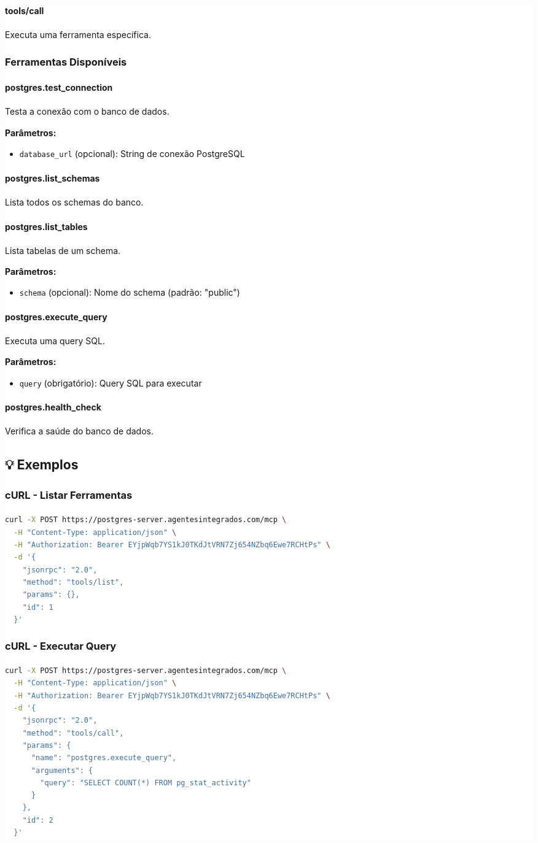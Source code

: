 #### tools/call
Executa uma ferramenta específica.

### Ferramentas Disponíveis

#### postgres.test_connection
Testa a conexão com o banco de dados.

**Parâmetros:**
- `database_url` (opcional): String de conexão PostgreSQL

#### postgres.list_schemas
Lista todos os schemas do banco.

#### postgres.list_tables
Lista tabelas de um schema.

**Parâmetros:**
- `schema` (opcional): Nome do schema (padrão: "public")

#### postgres.execute_query
Executa uma query SQL.

**Parâmetros:**
- `query` (obrigatório): Query SQL para executar

#### postgres.health_check
Verifica a saúde do banco de dados.

## 💡 Exemplos

### cURL - Listar Ferramentas
```bash
curl -X POST https://postgres-server.agentesintegrados.com/mcp \
  -H "Content-Type: application/json" \
  -H "Authorization: Bearer EYjpWqb7YS1kJ0TKdJtVRN7Zj654NZbq6Ewe7RCHtPs" \
  -d '{
    "jsonrpc": "2.0",
    "method": "tools/list",
    "params": {},
    "id": 1
  }'
```

### cURL - Executar Query
```bash
curl -X POST https://postgres-server.agentesintegrados.com/mcp \
  -H "Content-Type: application/json" \
  -H "Authorization: Bearer EYjpWqb7YS1kJ0TKdJtVRN7Zj654NZbq6Ewe7RCHtPs" \
  -d '{
    "jsonrpc": "2.0",
    "method": "tools/call",
    "params": {
      "name": "postgres.execute_query",
      "arguments": {
        "query": "SELECT COUNT(*) FROM pg_stat_activity"
      }
    },
    "id": 2
  }'
```
